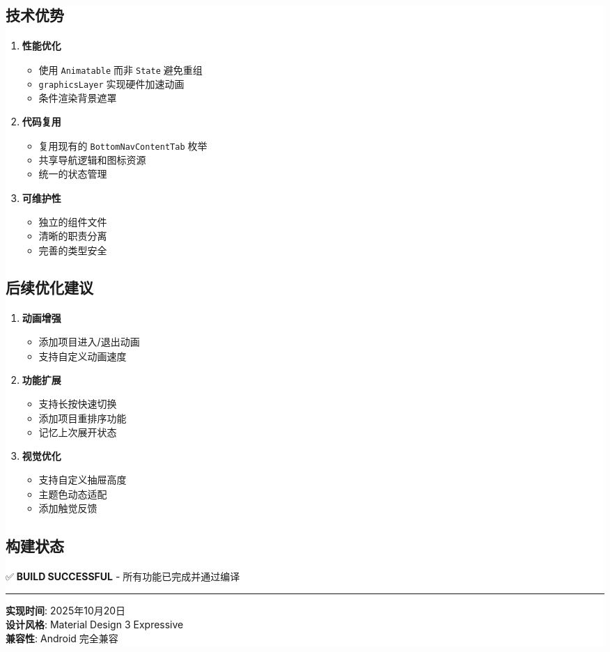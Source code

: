 ## 技术优势

1. **性能优化**
   - 使用 `Animatable` 而非 `State` 避免重组
   - `graphicsLayer` 实现硬件加速动画
   - 条件渲染背景遮罩

2. **代码复用**
   - 复用现有的 `BottomNavContentTab` 枚举
   - 共享导航逻辑和图标资源
   - 统一的状态管理

3. **可维护性**
   - 独立的组件文件
   - 清晰的职责分离
   - 完善的类型安全

## 后续优化建议

1. **动画增强**
   - 添加项目进入/退出动画
   - 支持自定义动画速度

2. **功能扩展**
   - 支持长按快速切换
   - 添加项目重排序功能
   - 记忆上次展开状态

3. **视觉优化**
   - 支持自定义抽屉高度
   - 主题色动态适配
   - 添加触觉反馈

## 构建状态
✅ **BUILD SUCCESSFUL** - 所有功能已完成并通过编译

---

**实现时间**: 2025年10月20日  
**设计风格**: Material Design 3 Expressive  
**兼容性**: Android 完全兼容
